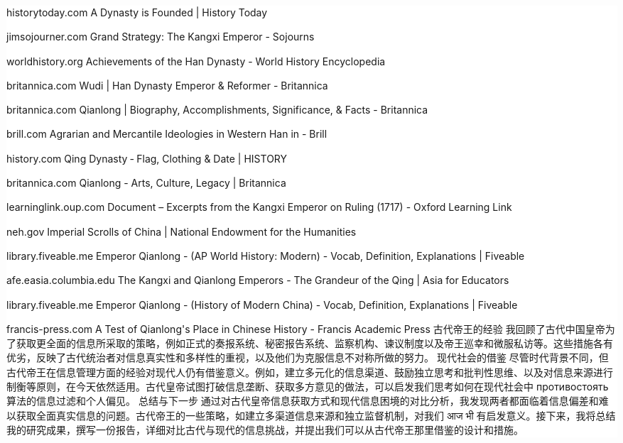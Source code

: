 historytoday.com
A Dynasty is Founded | History Today

jimsojourner.com
Grand Strategy: The Kangxi Emperor - Sojourns

worldhistory.org
Achievements of the Han Dynasty - World History Encyclopedia

britannica.com
Wudi | Han Dynasty Emperor & Reformer - Britannica

britannica.com
Qianlong | Biography, Accomplishments, Significance, & Facts - Britannica

brill.com
Agrarian and Mercantile Ideologies in Western Han in - Brill

history.com
Qing Dynasty ‑ Flag, Clothing & Date | HISTORY

britannica.com
Qianlong - Arts, Culture, Legacy | Britannica

learninglink.oup.com
Document – Excerpts from the Kangxi Emperor on Ruling (1717) - Oxford Learning Link

neh.gov
Imperial Scrolls of China | National Endowment for the Humanities

library.fiveable.me
Emperor Qianlong - (AP World History: Modern) - Vocab, Definition, Explanations | Fiveable

afe.easia.columbia.edu
The Kangxi and Qianlong Emperors - The Grandeur of the Qing | Asia for Educators

library.fiveable.me
Emperor Qianlong - (History of Modern China) - Vocab, Definition, Explanations | Fiveable

francis-press.com
A Test of Qianlong's Place in Chinese History - Francis Academic Press
古代帝王的经验
我回顾了古代中国皇帝为了获取更全面的信息所采取的策略，例如正式的奏报系统、秘密报告系统、监察机构、谏议制度以及帝王巡幸和微服私访等。这些措施各有优劣，反映了古代统治者对信息真实性和多样性的重视，以及他们为克服信息不对称所做的努力。
现代社会的借鉴
尽管时代背景不同，但古代帝王在信息管理方面的经验对现代人仍有借鉴意义。例如，建立多元化的信息渠道、鼓励独立思考和批判性思维、以及对信息来源进行制衡等原则，在今天依然适用。古代皇帝试图打破信息垄断、获取多方意见的做法，可以启发我们思考如何在现代社会中 противостоять 算法的信息过滤和个人偏见。
总结与下一步
通过对古代皇帝信息获取方式和现代信息困境的对比分析，我发现两者都面临着信息偏差和难以获取全面真实信息的问题。古代帝王的一些策略，如建立多渠道信息来源和独立监督机制，对我们 आज भी 有启发意义。接下来，我将总结我的研究成果，撰写一份报告，详细对比古代与现代的信息挑战，并提出我们可以从古代帝王那里借鉴的设计和措施。
